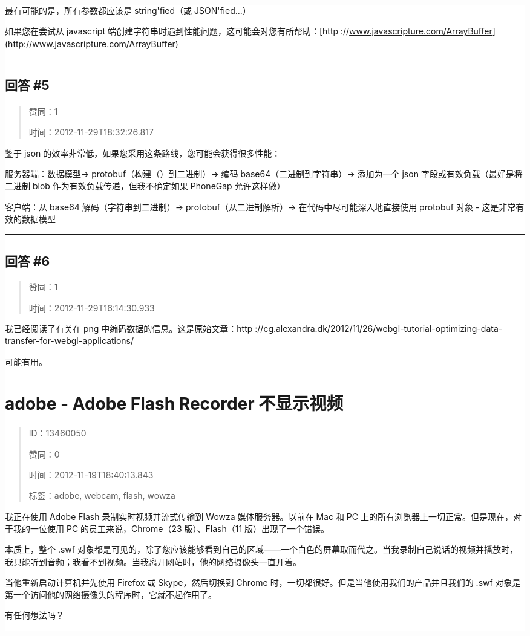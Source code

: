 最有可能的是，所有参数都应该是 string'fied（或 JSON'fied...）

如果您在尝试从 javascript 端创建字符串时遇到性能问题，这可能会对您有所帮助：[http ://www.javascripture.com/ArrayBuffer](http://www.javascripture.com/ArrayBuffer)

* * *

## 回答 #5

> 赞同：1
> 
> 时间：2012-11-29T18:32:26.817

鉴于 json 的效率非常低，如果您采用这条路线，您可能会获得很多性能：

服务器端：数据模型-> protobuf（构建（）到二进制）-> 编码 base64（二进制到字符串）-> 添加为一个 json 字段或有效负载（最好是将二进制 blob 作为有效负载传递，但我不确定如果 PhoneGap 允许这样做）

客户端：从 base64 解码（字符串到二进制）-> protobuf（从二进制解析）-> 在代码中尽可能深入地直接使用 protobuf 对象 - 这是非常有效的数据模型

* * *

## 回答 #6

> 赞同：1
> 
> 时间：2012-11-29T16:14:30.933

我已经阅读了有关在 png 中编码数据的信息。这是原始文章：[http ://cg.alexandra.dk/2012/11/26/webgl-tutorial-optimizing-data-transfer-for-webgl-applications/](http://cg.alexandra.dk/2012/11/26/webgl-tutorial-optimizing-data-transfer-for-webgl-applications/)

可能有用。

# adobe - Adobe Flash Recorder 不显示视频

> ID：13460050
> 
> 赞同：0
> 
> 时间：2012-11-19T18:40:13.843
> 
> 标签：adobe, webcam, flash, wowza

我正在使用 Adob​​e Flash 录制实时视频并流式传输到 Wowza 媒体服务器。以前在 Mac 和 PC 上的所有浏览器上一切正常。但是现在，对于我的一位使用 PC 的员工来说，Chrome（23 版）、Flash（11 版）出现了一个错误。

本质上，整个 .swf 对象都是可见的，除了您应该能够看到自己的区域——一个白色的屏幕取而代之。当我录制自己说话的视频并播放时，我只能听到音频；我看不到视频。当我离开网站时，他的网络摄像头一直开着。

当他重新启动计算机并先使用 Firefox 或 Skype，然后切换到 Chrome 时，一切都很好。但是当他使用我们的产品并且我们的 .swf 对象是第一个访问他的网络摄像头的程序时，它就不起作用了。

有任何想法吗？

* * *
